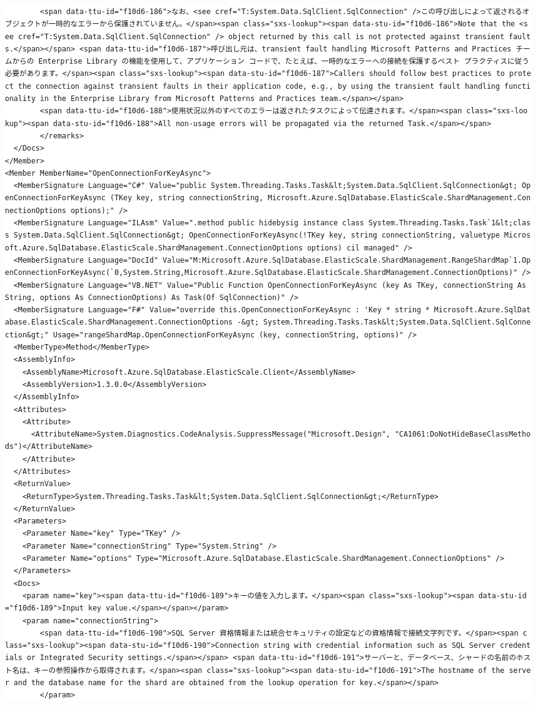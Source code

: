             <span data-ttu-id="f10d6-186">なお、<see cref="T:System.Data.SqlClient.SqlConnection" />この呼び出しによって返されるオブジェクトが一時的なエラーから保護されていません。</span><span class="sxs-lookup"><span data-stu-id="f10d6-186">Note that the <see cref="T:System.Data.SqlClient.SqlConnection" /> object returned by this call is not protected against transient faults.</span></span> <span data-ttu-id="f10d6-187">呼び出し元は、transient fault handling Microsoft Patterns and Practices チームからの Enterprise Library の機能を使用して、アプリケーション コードで、たとえば、一時的なエラーへの接続を保護するベスト プラクティスに従う必要があります。</span><span class="sxs-lookup"><span data-stu-id="f10d6-187">Callers should follow best practices to protect the connection against transient faults in their application code, e.g., by using the transient fault handling functionality in the Enterprise Library from Microsoft Patterns and Practices team.</span></span>
            <span data-ttu-id="f10d6-188">使用状況以外のすべてのエラーは返されたタスクによって伝達されます。</span><span class="sxs-lookup"><span data-stu-id="f10d6-188">All non-usage errors will be propagated via the returned Task.</span></span>
            </remarks>
      </Docs>
    </Member>
    <Member MemberName="OpenConnectionForKeyAsync">
      <MemberSignature Language="C#" Value="public System.Threading.Tasks.Task&lt;System.Data.SqlClient.SqlConnection&gt; OpenConnectionForKeyAsync (TKey key, string connectionString, Microsoft.Azure.SqlDatabase.ElasticScale.ShardManagement.ConnectionOptions options);" />
      <MemberSignature Language="ILAsm" Value=".method public hidebysig instance class System.Threading.Tasks.Task`1&lt;class System.Data.SqlClient.SqlConnection&gt; OpenConnectionForKeyAsync(!TKey key, string connectionString, valuetype Microsoft.Azure.SqlDatabase.ElasticScale.ShardManagement.ConnectionOptions options) cil managed" />
      <MemberSignature Language="DocId" Value="M:Microsoft.Azure.SqlDatabase.ElasticScale.ShardManagement.RangeShardMap`1.OpenConnectionForKeyAsync(`0,System.String,Microsoft.Azure.SqlDatabase.ElasticScale.ShardManagement.ConnectionOptions)" />
      <MemberSignature Language="VB.NET" Value="Public Function OpenConnectionForKeyAsync (key As TKey, connectionString As String, options As ConnectionOptions) As Task(Of SqlConnection)" />
      <MemberSignature Language="F#" Value="override this.OpenConnectionForKeyAsync : 'Key * string * Microsoft.Azure.SqlDatabase.ElasticScale.ShardManagement.ConnectionOptions -&gt; System.Threading.Tasks.Task&lt;System.Data.SqlClient.SqlConnection&gt;" Usage="rangeShardMap.OpenConnectionForKeyAsync (key, connectionString, options)" />
      <MemberType>Method</MemberType>
      <AssemblyInfo>
        <AssemblyName>Microsoft.Azure.SqlDatabase.ElasticScale.Client</AssemblyName>
        <AssemblyVersion>1.3.0.0</AssemblyVersion>
      </AssemblyInfo>
      <Attributes>
        <Attribute>
          <AttributeName>System.Diagnostics.CodeAnalysis.SuppressMessage("Microsoft.Design", "CA1061:DoNotHideBaseClassMethods")</AttributeName>
        </Attribute>
      </Attributes>
      <ReturnValue>
        <ReturnType>System.Threading.Tasks.Task&lt;System.Data.SqlClient.SqlConnection&gt;</ReturnType>
      </ReturnValue>
      <Parameters>
        <Parameter Name="key" Type="TKey" />
        <Parameter Name="connectionString" Type="System.String" />
        <Parameter Name="options" Type="Microsoft.Azure.SqlDatabase.ElasticScale.ShardManagement.ConnectionOptions" />
      </Parameters>
      <Docs>
        <param name="key"><span data-ttu-id="f10d6-189">キーの値を入力します。</span><span class="sxs-lookup"><span data-stu-id="f10d6-189">Input key value.</span></span></param>
        <param name="connectionString">
            <span data-ttu-id="f10d6-190">SQL Server 資格情報または統合セキュリティの設定などの資格情報で接続文字列です。</span><span class="sxs-lookup"><span data-stu-id="f10d6-190">Connection string with credential information such as SQL Server credentials or Integrated Security settings.</span></span> <span data-ttu-id="f10d6-191">サーバーと、データベース、シャードの名前のホスト名は、キーの参照操作から取得されます。</span><span class="sxs-lookup"><span data-stu-id="f10d6-191">The hostname of the server and the database name for the shard are obtained from the lookup operation for key.</span></span>
            </param>